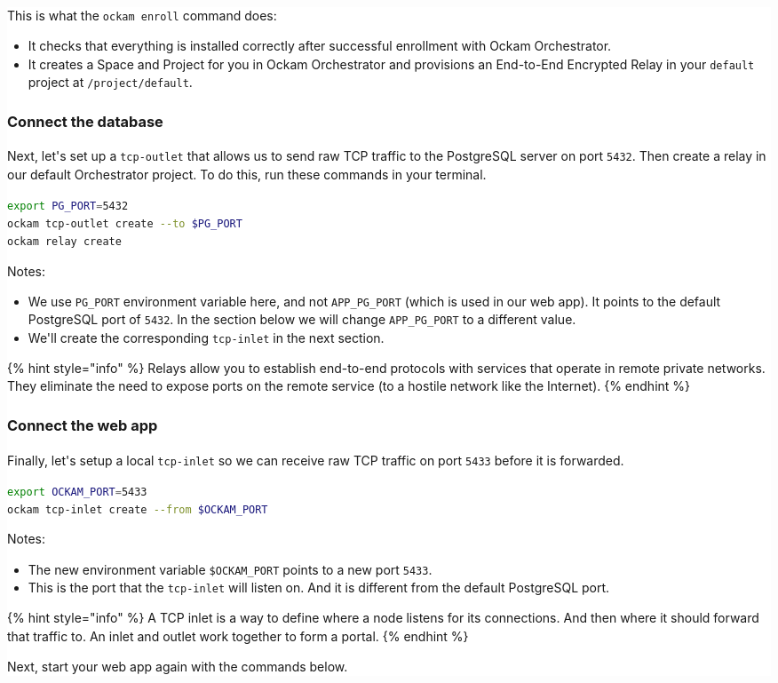 This is what the `ockam enroll` command does:

* It checks that everything is installed correctly after successful enrollment with Ockam Orchestrator.
* It creates a Space and Project for you in Ockam Orchestrator and provisions an End-to-End Encrypted Relay in your `default` project at `/project/default`.

### Connect the database <a href="#connect-the-database" id="connect-the-database"></a>

Next, let's set up a `tcp-outlet` that allows us to send raw TCP traffic to the PostgreSQL server on port `5432`. Then create a relay in our default Orchestrator project. To do this, run these commands in your terminal.

```bash
export PG_PORT=5432
ockam tcp-outlet create --to $PG_PORT
ockam relay create
```

Notes:

* We use `PG_PORT` environment variable here, and not `APP_PG_PORT` (which is used in our web app). It points to the default PostgreSQL port of `5432`. In the section below we will change `APP_PG_PORT` to a different value.
* We'll create the corresponding `tcp-inlet` in the next section.

{% hint style="info" %}
Relays allow you to establish end-to-end protocols with services that operate in remote private networks. They eliminate the need to expose ports on the remote service (to a hostile network like the Internet).
{% endhint %}

### Connect the web app <a href="#connect-the-web-app" id="connect-the-web-app"></a>

Finally, let's setup a local `tcp-inlet` so we can receive raw TCP traffic on port `5433` before it is forwarded.

```bash
export OCKAM_PORT=5433
ockam tcp-inlet create --from $OCKAM_PORT
```

Notes:

* The new environment variable `$OCKAM_PORT` points to a new port `5433`.
* This is the port that the `tcp-inlet` will listen on. And it is different from the default PostgreSQL port.

{% hint style="info" %}
A TCP inlet is a way to define where a node listens for its connections. And then where it should forward that traffic to. An inlet and outlet work together to form a portal.
{% endhint %}

Next, start your web app again with the commands below.

